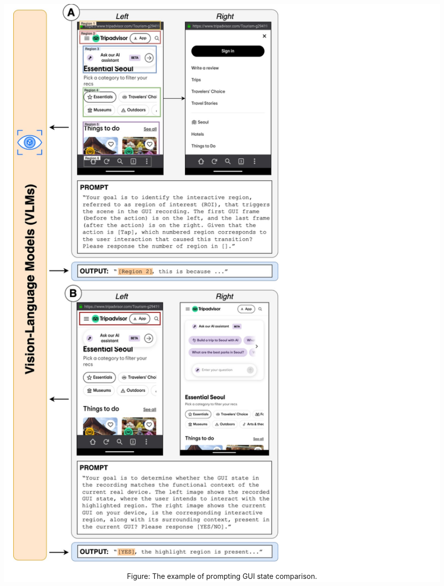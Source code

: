 <img src="./figures/prompt1.jpg" width="65%"/> 
</p>
<p align="center">Figure: The example of prompting GUI state comparison.</p>
